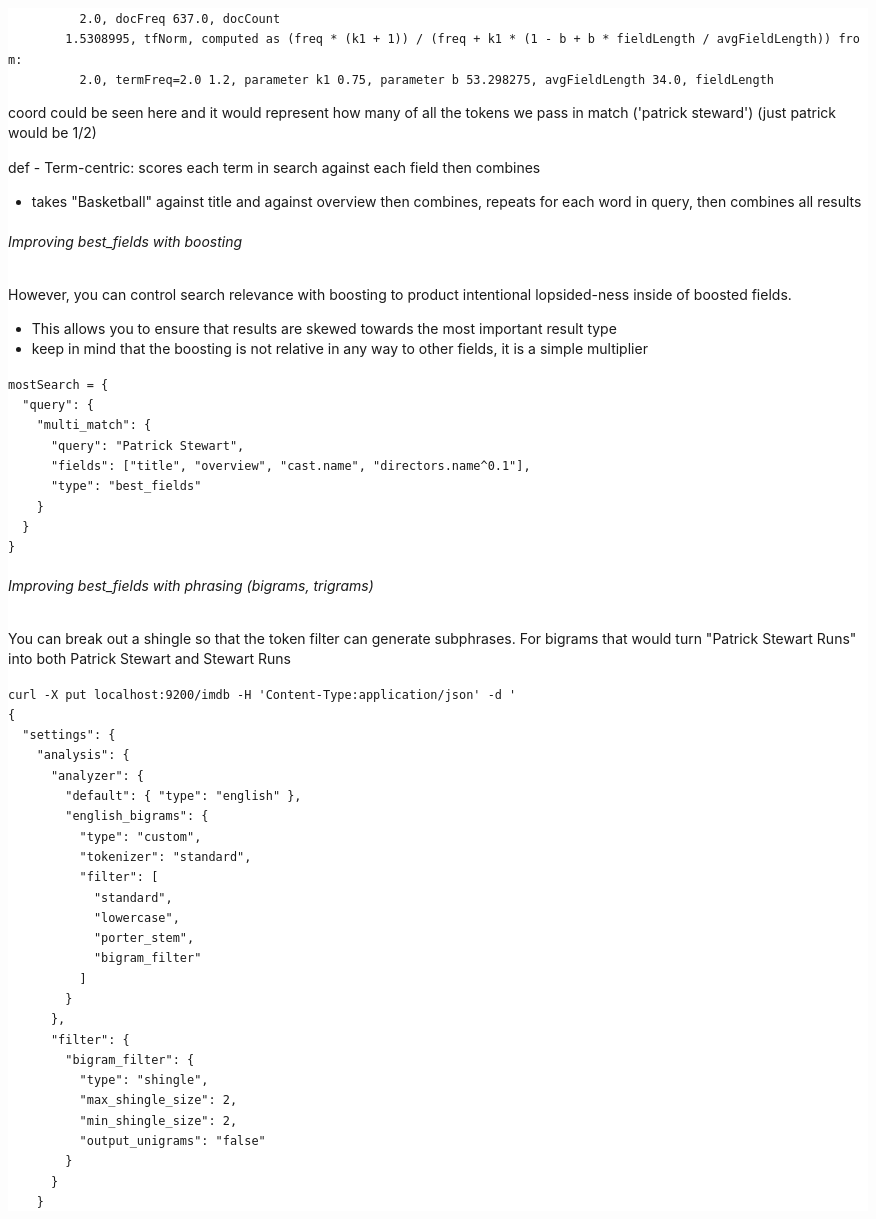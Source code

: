 ```
          2.0, docFreq 637.0, docCount
        1.5308995, tfNorm, computed as (freq * (k1 + 1)) / (freq + k1 * (1 - b + b * fieldLength / avgFieldLength)) from:
          2.0, termFreq=2.0 1.2, parameter k1 0.75, parameter b 53.298275, avgFieldLength 34.0, fieldLength
```   

coord could be seen here and it would represent how many of all the tokens we pass in match ('patrick steward') (just patrick would be 1/2)       

       
def - Term-centric: scores each term in search against each field then combines
 - takes "Basketball" against title and against overview then combines, repeats for each word in query, then combines all results
 
###### Improving best_fields with boosting 
However, you can control search relevance with boosting to product intentional lopsided-ness inside of boosted fields.
 - This allows you to ensure that results are skewed towards the most important result type 
 - keep in mind that the boosting is not relative in any way to other fields, it is a simple multiplier

```
mostSearch = {
  "query": {
    "multi_match": {
      "query": "Patrick Stewart",
      "fields": ["title", "overview", "cast.name", "directors.name^0.1"],
      "type": "best_fields"
    }
  }
}
```
 
###### Improving best_fields with phrasing (bigrams, trigrams)
You can break out a shingle so that the token filter can generate subphrases.  For bigrams that would turn "Patrick Stewart Runs" into both Patrick Stewart and Stewart Runs

```
curl -X put localhost:9200/imdb -H 'Content-Type:application/json' -d '
{
  "settings": {
    "analysis": {
      "analyzer": {
        "default": { "type": "english" },
        "english_bigrams": {
          "type": "custom",
          "tokenizer": "standard",
          "filter": [
            "standard",
            "lowercase",
            "porter_stem",
            "bigram_filter"
          ]
        }
      },
      "filter": {
        "bigram_filter": {
          "type": "shingle",
          "max_shingle_size": 2,
          "min_shingle_size": 2, 
          "output_unigrams": "false"
        }
      }
    }
```